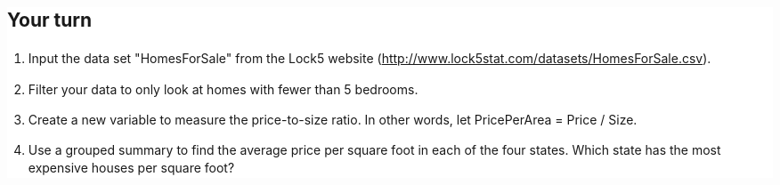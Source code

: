 Your turn
---------

1.  Input the data set "HomesForSale" from the Lock5 website (<http://www.lock5stat.com/datasets/HomesForSale.csv>).

2.  Filter your data to only look at homes with fewer than 5 bedrooms.

3.  Create a new variable to measure the price-to-size ratio. In other words, let PricePerArea = Price / Size.

4.  Use a grouped summary to find the average price per square foot in each of the four states. Which state has the most expensive houses per square foot?
